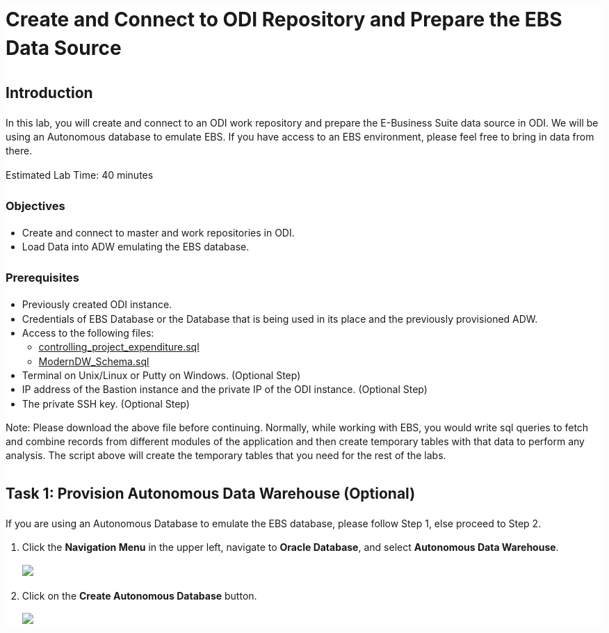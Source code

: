 # Create and Connect to ODI Repository and Prepare the EBS Data Source

## Introduction

In this lab, you will create and connect to an ODI work repository and prepare the E-Business Suite data source in ODI. We will be using an Autonomous database to emulate EBS. If you have access to an EBS environment, please feel free to bring in data from there.

Estimated Lab Time: 40 minutes

### Objectives

- Create and connect to master and work repositories in ODI. 
- Load Data into ADW emulating the EBS database.

### Prerequisites

- Previously created ODI instance.
- Credentials of EBS Database or the Database that is being used in its place and the previously provisioned ADW.
- Access to the following files: 
    - [controlling\_project\_expenditure.sql](https://objectstorage.us-ashburn-1.oraclecloud.com/p/J9wWgoLCHZjptNcxH7R20QI4tILC45uz0Db3cHDGQmQ0I5H3Ta2JY5VG-xiAYEpU/n/oradbclouducm/b/bucket-20200907-1650/o/controlling_project_expenditure.sql)
    - [ModernDW\_Schema.sql](https://objectstorage.us-ashburn-1.oraclecloud.com/p/yaHmByhpW1c_I4LSrDf_P3BThu_XK-Epef4DjjLNx8v-Vkn9EVktPHMcDYRthJpx/n/oradbclouducm/b/bucket-20200907-1650/o/ModernDW_Schema.sql)
- Terminal on Unix/Linux or Putty on Windows. (Optional Step)
- IP address of the Bastion instance and the private IP of the ODI instance. (Optional Step)
- The private SSH key. (Optional Step) 

Note: Please download the above file before continuing. Normally, while working with EBS, you would write sql queries to fetch and combine records from different modules of the application and then create temporary tables with that data to perform any analysis. The script above will create the temporary tables that you need for the rest of the labs.

## Task 1: Provision Autonomous Data Warehouse (Optional)

If you are using an Autonomous Database to emulate the EBS database, please follow Step 1, else proceed to Step 2.

1. Click the **Navigation Menu** in the upper left, navigate to **Oracle Database**, and select **Autonomous Data Warehouse**.
	
	![](https://raw.githubusercontent.com/oracle/learning-library/master/common/images/console/database-adw.png " ")

3. Click on the **Create Autonomous Database** button.

    ![](./images/3.3.png " ")
